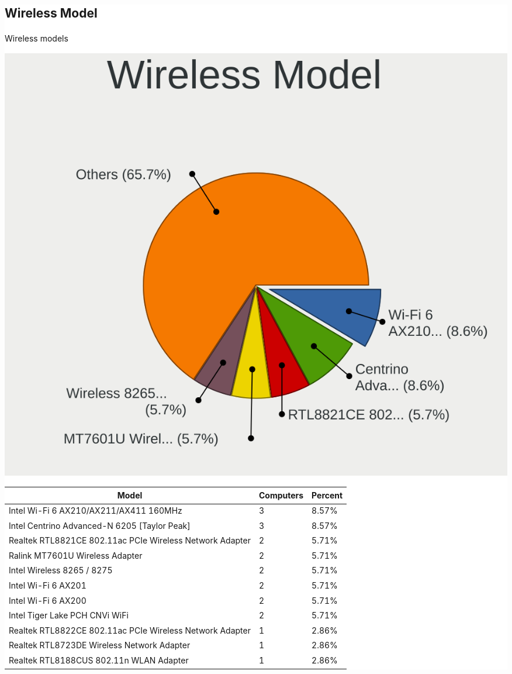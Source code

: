 Wireless Model
--------------

Wireless models

![Wireless Model](./All/images/pie_chart/net_wireless_model.svg)


| Model                                                          | Computers | Percent |
|----------------------------------------------------------------|-----------|---------|
| Intel Wi-Fi 6 AX210/AX211/AX411 160MHz                         | 3         | 8.57%   |
| Intel Centrino Advanced-N 6205 [Taylor Peak]                   | 3         | 8.57%   |
| Realtek RTL8821CE 802.11ac PCIe Wireless Network Adapter       | 2         | 5.71%   |
| Ralink MT7601U Wireless Adapter                                | 2         | 5.71%   |
| Intel Wireless 8265 / 8275                                     | 2         | 5.71%   |
| Intel Wi-Fi 6 AX201                                            | 2         | 5.71%   |
| Intel Wi-Fi 6 AX200                                            | 2         | 5.71%   |
| Intel Tiger Lake PCH CNVi WiFi                                 | 2         | 5.71%   |
| Realtek RTL8822CE 802.11ac PCIe Wireless Network Adapter       | 1         | 2.86%   |
| Realtek RTL8723DE Wireless Network Adapter                     | 1         | 2.86%   |
| Realtek RTL8188CUS 802.11n WLAN Adapter                        | 1         | 2.86%   |